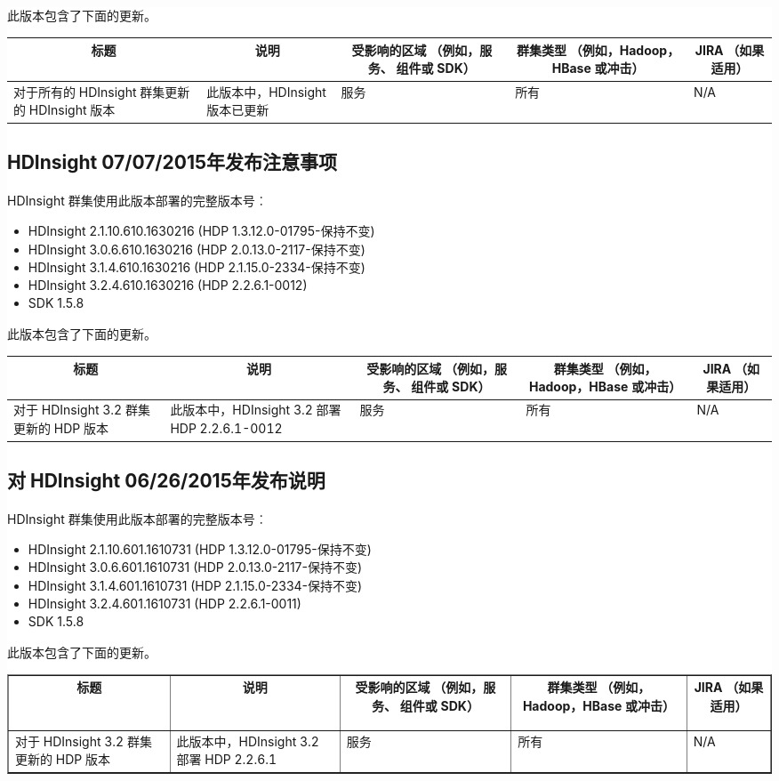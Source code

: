 此版本包含了下面的更新。

| 标题                                           | 说明                                          | 受影响的区域 （例如，服务、 组件或 SDK） | 群集类型 （例如，Hadoop，HBase 或冲击） | JIRA （如果适用） |
|-------------------------------------------------|------------------------------------------------------|---------------------------------------------------------|-----------------------------------------------------|----------------------|
| 对于所有的 HDInsight 群集更新的 HDInsight 版本 | 此版本中，HDInsight 版本已更新 | 服务    | 所有| N/A                  |


## <a name="notes-for-07072015-release-of-hdinsight"></a>HDInsight 07/07/2015年发布注意事项

HDInsight 群集使用此版本部署的完整版本号︰

* HDInsight 2.1.10.610.1630216 (HDP 1.3.12.0-01795-保持不变)
* HDInsight 3.0.6.610.1630216 (HDP 2.0.13.0-2117-保持不变)
* HDInsight 3.1.4.610.1630216 (HDP 2.1.15.0-2334-保持不变)
* HDInsight 3.2.4.610.1630216 (HDP 2.2.6.1-0012)
* SDK 1.5.8


此版本包含了下面的更新。

| 标题                                           | 说明                                          | 受影响的区域 （例如，服务、 组件或 SDK） | 群集类型 （例如，Hadoop，HBase 或冲击） | JIRA （如果适用） |
|-------------------------------------------------|------------------------------------------------------|---------------------------------------------------------|-----------------------------------------------------|----------------------|
| 对于 HDInsight 3.2 群集更新的 HDP 版本 | 此版本中，HDInsight 3.2 部署 HDP 2.2.6.1-0012 | 服务    | 所有                                                 | N/A                  |


## <a name="notes-for-06262015-release-of-hdinsight"></a>对 HDInsight 06/26/2015年发布说明

HDInsight 群集使用此版本部署的完整版本号︰

* HDInsight 2.1.10.601.1610731 (HDP 1.3.12.0-01795-保持不变)
* HDInsight 3.0.6.601.1610731 (HDP 2.0.13.0-2117-保持不变)
* HDInsight 3.1.4.601.1610731 (HDP 2.1.15.0-2334-保持不变)
* HDInsight 3.2.4.601.1610731 (HDP 2.2.6.1-0011)
* SDK 1.5.8


此版本包含了下面的更新。

<table border="1">
<tr>
<th>标题</th>
<th>说明</th>
<th>受影响的区域 （例如，服务、 组件或 SDK）</p></th>
<th>群集类型 （例如，Hadoop，HBase 或冲击）</th>
<th>JIRA （如果适用）</th>
</tr>


<tr>
<td>对于 HDInsight 3.2 群集更新的 HDP 版本</td>
<td>此版本中，HDInsight 3.2 部署 HDP 2.2.6.1</td>
<td>服务</td>
<td>所有</td>
<td>N/A</td>
</tr>
